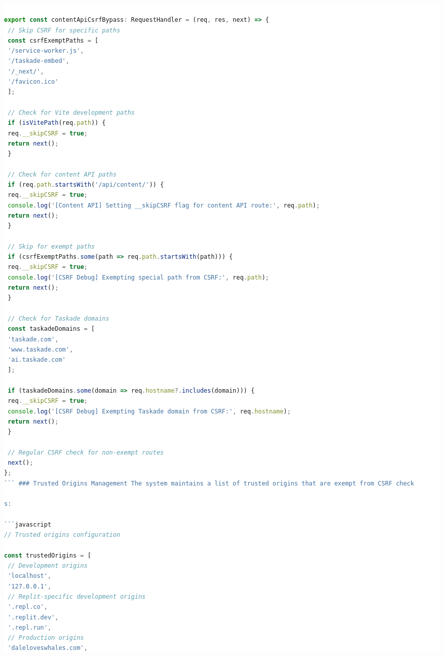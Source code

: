 ```javascript

export const contentApiCsrfBypass: RequestHandler = (req, res, next) => {
 // Skip CSRF for specific paths
 const csrfExemptPaths = [
 '/service-worker.js',
 '/taskade-embed',
 '/_next/',
 '/favicon.ico'
 ];

 // Check for Vite development paths
 if (isVitePath(req.path)) {
 req.__skipCSRF = true;
 return next();
 }

 // Check for content API paths
 if (req.path.startsWith('/api/content/')) {
 req.__skipCSRF = true;
 console.log('[Content API] Setting __skipCSRF flag for content API route:', req.path);
 return next();
 }

 // Skip for exempt paths
 if (csrfExemptPaths.some(path => req.path.startsWith(path))) {
 req.__skipCSRF = true;
 console.log('[CSRF Debug] Exempting special path from CSRF:', req.path);
 return next();
 }

 // Check for Taskade domains
 const taskadeDomains = [
 'taskade.com',
 'www.taskade.com',
 'ai.taskade.com'
 ];

 if (taskadeDomains.some(domain => req.hostname?.includes(domain))) {
 req.__skipCSRF = true;
 console.log('[CSRF Debug] Exempting Taskade domain from CSRF:', req.hostname);
 return next();
 }

 // Regular CSRF check for non-exempt routes
 next();
};
``` ### Trusted Origins Management The system maintains a list of trusted origins that are exempt from CSRF check

s:

```javascript
// Trusted origins configuration

const trustedOrigins = [
 // Development origins
 'localhost',
 '127.0.0.1',
 // Replit-specific development origins
 '.repl.co',
 '.replit.dev',
 '.repl.run',
 // Production origins
 'daleloveswhales.com',
```